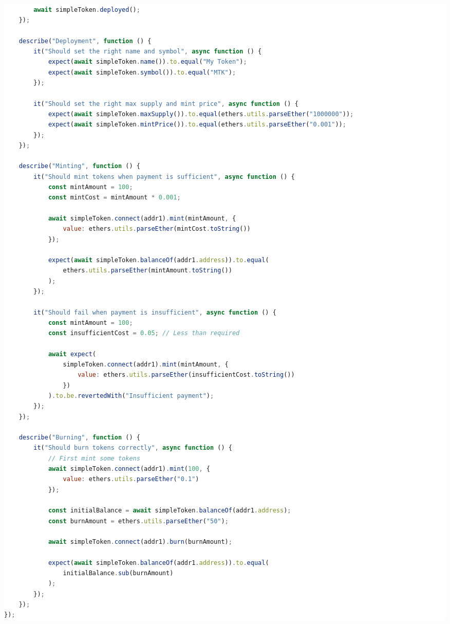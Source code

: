 ```javascript
        await simpleToken.deployed();
    });
    
    describe("Deployment", function () {
        it("Should set the right name and symbol", async function () {
            expect(await simpleToken.name()).to.equal("My Token");
            expect(await simpleToken.symbol()).to.equal("MTK");
        });
        
        it("Should set the right max supply and mint price", async function () {
            expect(await simpleToken.maxSupply()).to.equal(ethers.utils.parseEther("1000000"));
            expect(await simpleToken.mintPrice()).to.equal(ethers.utils.parseEther("0.001"));
        });
    });
    
    describe("Minting", function () {
        it("Should mint tokens when payment is sufficient", async function () {
            const mintAmount = 100;
            const mintCost = mintAmount * 0.001;
            
            await simpleToken.connect(addr1).mint(mintAmount, {
                value: ethers.utils.parseEther(mintCost.toString())
            });
            
            expect(await simpleToken.balanceOf(addr1.address)).to.equal(
                ethers.utils.parseEther(mintAmount.toString())
            );
        });
        
        it("Should fail when payment is insufficient", async function () {
            const mintAmount = 100;
            const insufficientCost = 0.05; // Less than required
            
            await expect(
                simpleToken.connect(addr1).mint(mintAmount, {
                    value: ethers.utils.parseEther(insufficientCost.toString())
                })
            ).to.be.revertedWith("Insufficient payment");
        });
    });
    
    describe("Burning", function () {
        it("Should burn tokens correctly", async function () {
            // First mint some tokens
            await simpleToken.connect(addr1).mint(100, {
                value: ethers.utils.parseEther("0.1")
            });
            
            const initialBalance = await simpleToken.balanceOf(addr1.address);
            const burnAmount = ethers.utils.parseEther("50");
            
            await simpleToken.connect(addr1).burn(burnAmount);
            
            expect(await simpleToken.balanceOf(addr1.address)).to.equal(
                initialBalance.sub(burnAmount)
            );
        });
    });
});
```
